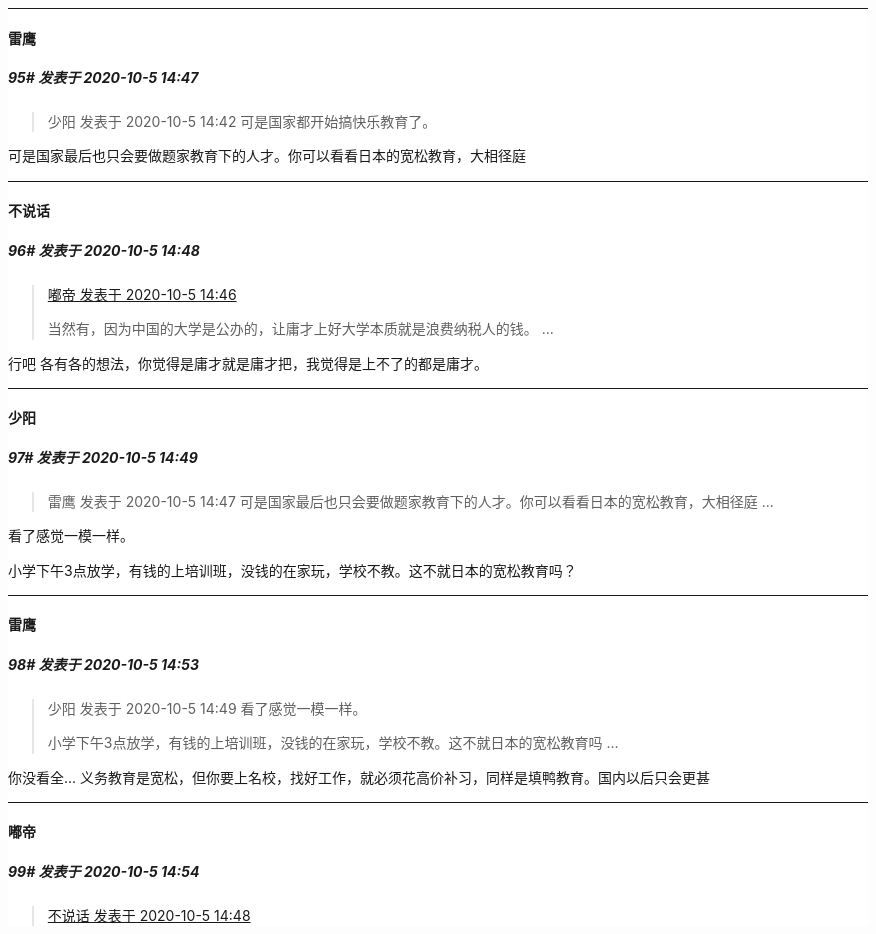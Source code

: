 -----

####  雷鹰  
##### 95#       发表于 2020-10-5 14:47


<blockquote>少阳 发表于 2020-10-5 14:42
可是国家都开始搞快乐教育了。</blockquote>
可是国家最后也只会要做题家教育下的人才。你可以看看日本的宽松教育，大相径庭


-----

####  不说话  
##### 96#       发表于 2020-10-5 14:48


<blockquote><a href="httphttps://bbs.saraba1st.com/2b/forum.php?mod=redirect&amp;goto=findpost&amp;pid=48957481&amp;ptid=1963373" target="_blank">嘟帝 发表于 2020-10-5 14:46</a>

当然有，因为中国的大学是公办的，让庸才上好大学本质就是浪费纳税人的钱。 ...</blockquote>
行吧 各有各的想法，你觉得是庸才就是庸才把，我觉得是上不了的都是庸才。


-----

####  少阳  
##### 97#       发表于 2020-10-5 14:49


<blockquote>雷鹰 发表于 2020-10-5 14:47
可是国家最后也只会要做题家教育下的人才。你可以看看日本的宽松教育，大相径庭 ...</blockquote>
看了感觉一模一样。

小学下午3点放学，有钱的上培训班，没钱的在家玩，学校不教。这不就日本的宽松教育吗？


-----

####  雷鹰  
##### 98#       发表于 2020-10-5 14:53


<blockquote>少阳 发表于 2020-10-5 14:49
看了感觉一模一样。

小学下午3点放学，有钱的上培训班，没钱的在家玩，学校不教。这不就日本的宽松教育吗 ...</blockquote>
你没看全... 义务教育是宽松，但你要上名校，找好工作，就必须花高价补习，同样是填鸭教育。国内以后只会更甚


-----

####  嘟帝  
##### 99#       发表于 2020-10-5 14:54


<blockquote><a href="httphttps://bbs.saraba1st.com/2b/forum.php?mod=redirect&amp;goto=findpost&amp;pid=48957496&amp;ptid=1963373" target="_blank">不说话 发表于 2020-10-5 14:48</a>
